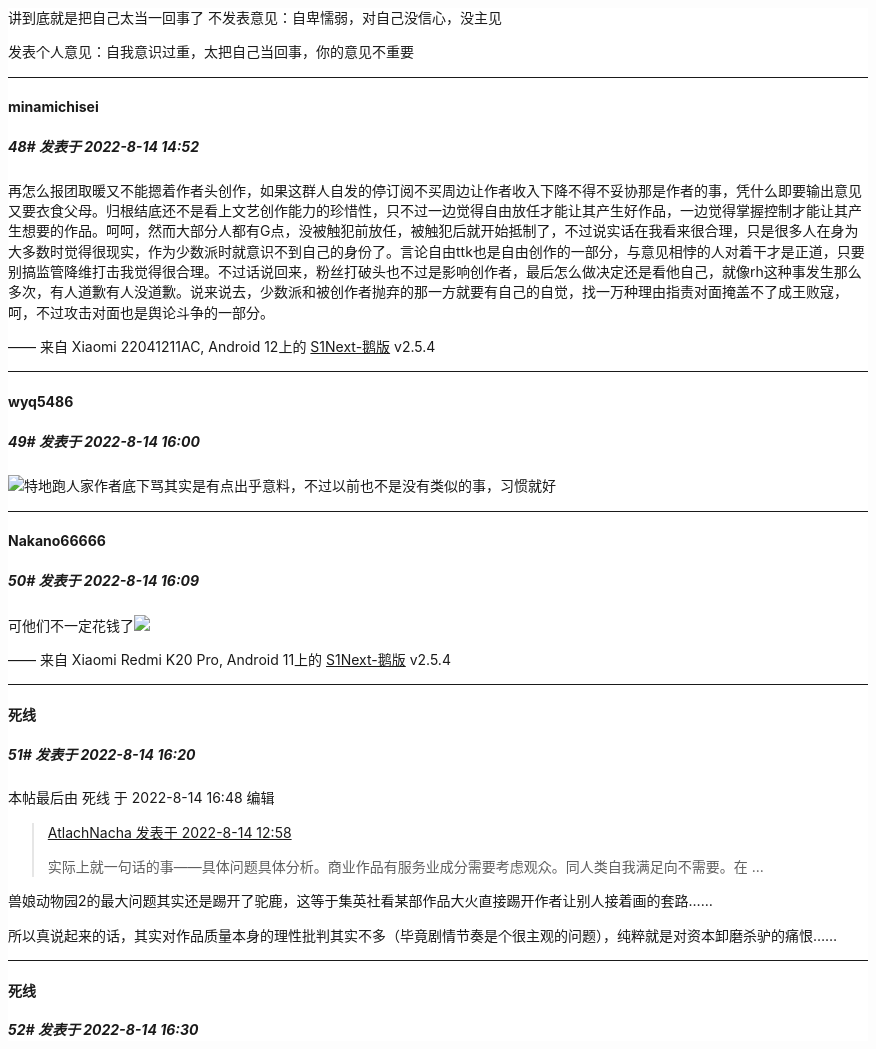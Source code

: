 讲到底就是把自己太当一回事了</blockquote>
不发表意见：自卑懦弱，对自己没信心，没主见

发表个人意见：自我意识过重，太把自己当回事，你的意见不重要

*****

####  minamichisei  
##### 48#       发表于 2022-8-14 14:52

再怎么报团取暖又不能摁着作者头创作，如果这群人自发的停订阅不买周边让作者收入下降不得不妥协那是作者的事，凭什么即要输出意见又要衣食父母。归根结底还不是看上文艺创作能力的珍惜性，只不过一边觉得自由放任才能让其产生好作品，一边觉得掌握控制才能让其产生想要的作品。呵呵，然而大部分人都有G点，没被触犯前放任，被触犯后就开始抵制了，不过说实话在我看来很合理，只是很多人在身为大多数时觉得很现实，作为少数派时就意识不到自己的身份了。言论自由ttk也是自由创作的一部分，与意见相悖的人对着干才是正道，只要别搞监管降维打击我觉得很合理。不过话说回来，粉丝打破头也不过是影响创作者，最后怎么做决定还是看他自己，就像rh这种事发生那么多次，有人道歉有人没道歉。说来说去，少数派和被创作者抛弃的那一方就要有自己的自觉，找一万种理由指责对面掩盖不了成王败寇，呵，不过攻击对面也是舆论斗争的一部分。

—— 来自 Xiaomi 22041211AC, Android 12上的 [S1Next-鹅版](https://github.com/ykrank/S1-Next/releases) v2.5.4

*****

####  wyq5486  
##### 49#       发表于 2022-8-14 16:00

<img src="https://static.saraba1st.com/image/smiley/face2017/067.png" referrerpolicy="no-referrer">特地跑人家作者底下骂其实是有点出乎意料，不过以前也不是没有类似的事，习惯就好

*****

####  Nakano66666  
##### 50#       发表于 2022-8-14 16:09

可他们不一定花钱了<img src="https://static.saraba1st.com/image/smiley/face2017/047.png" referrerpolicy="no-referrer">

—— 来自 Xiaomi Redmi K20 Pro, Android 11上的 [S1Next-鹅版](https://github.com/ykrank/S1-Next/releases) v2.5.4

*****

####  死线  
##### 51#       发表于 2022-8-14 16:20

 本帖最后由 死线 于 2022-8-14 16:48 编辑 
<blockquote><a href="httphttps://bbs.saraba1st.com/2b/forum.php?mod=redirect&amp;goto=findpost&amp;pid=57059474&amp;ptid=2086827" target="_blank">AtlachNacha 发表于 2022-8-14 12:58</a>

实际上就一句话的事——具体问题具体分析。商业作品有服务业成分需要考虑观众。同人类自我满足向不需要。在 ...</blockquote>
兽娘动物园2的最大问题其实还是踢开了驼鹿，这等于集英社看某部作品大火直接踢开作者让别人接着画的套路……

所以真说起来的话，其实对作品质量本身的理性批判其实不多（毕竟剧情节奏是个很主观的问题），纯粹就是对资本卸磨杀驴的痛恨……

*****

####  死线  
##### 52#       发表于 2022-8-14 16:30

